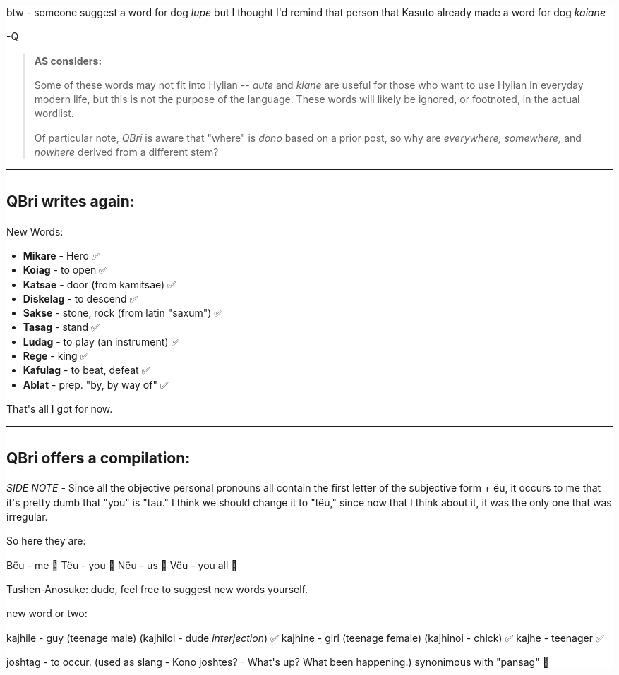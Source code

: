 btw - someone suggest a word for dog _lupe_ but I thought I'd remind that person that Kasuto already made a word for dog _kaiane_

-Q

> **AS considers:**
>
>Some of these words may not fit into Hylian -- _aute_ and _kiane_ are useful for those who want to use Hylian in everyday modern life, but this is not the purpose of the language. These words will likely be ignored, or footnoted, in the actual wordlist.
>
>Of particular note, _QBri_ is aware that "where" is _dono_ based on a prior post, so why are _everywhere, somewhere,_ and _nowhere_ derived from a different stem?

---
## QBri writes again:

New Words:

* **Mikare** - Hero ✅
* **Koiag** - to open ✅
* **Katsae** - door (from kamitsae) ✅
* **Diskelag** - to descend ✅
* **Sakse** - stone, rock (from latin "saxum") ✅
* **Tasag** - stand ✅
* **Ludag** - to play (an instrument) ✅
* **Rege** - king ✅
* **Kafulag** - to beat, defeat ✅
* **Ablat** - prep. "by, by way of" ✅

That's all I got for now.

---
## QBri offers a compilation:

*SIDE NOTE* - Since all the objective personal pronouns all contain the first letter of the subjective form + ëu, it occurs to me that it's pretty dumb that "you" is "tau." I think we should change it to "tëu," since now that I think about it, it was the only one that was irregular.

So here they are:

Bëu - me 🛑
Tëu - you 🛑
Nëu - us 🛑
Vëu - you all 🛑

Tushen-Anosuke: dude, feel free to suggest new words yourself.

new word or two:

kajhile - guy (teenage male) (kajhiloi - dude *interjection*) ✅
kajhine - girl (teenage female) (kajhinoi - chick) ✅
kajhe - teenager ✅

joshtag - to occur. (used as slang - Kono joshtes? - What's up? What been happening.) synonimous with "pansag" 🛑
